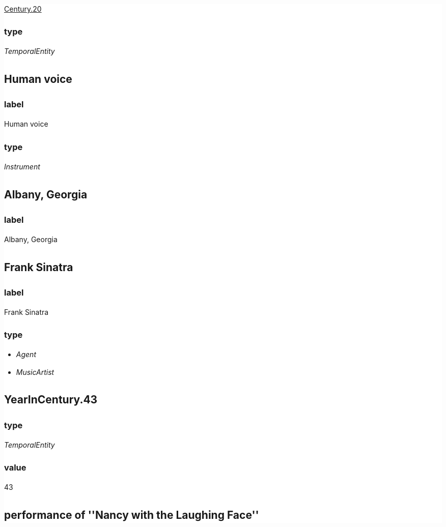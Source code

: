 
[Century.20](#Century.20)

### type


*TemporalEntity*

## Human voice

### label


Human voice

### type


*Instrument*

## Albany, Georgia

### label


Albany, Georgia

## Frank Sinatra

### label


Frank Sinatra

### type

 - *Agent*

 - *MusicArtist*

## YearInCentury.43

### type


*TemporalEntity*

### value


43

## performance of ''Nancy with the Laughing Face''
